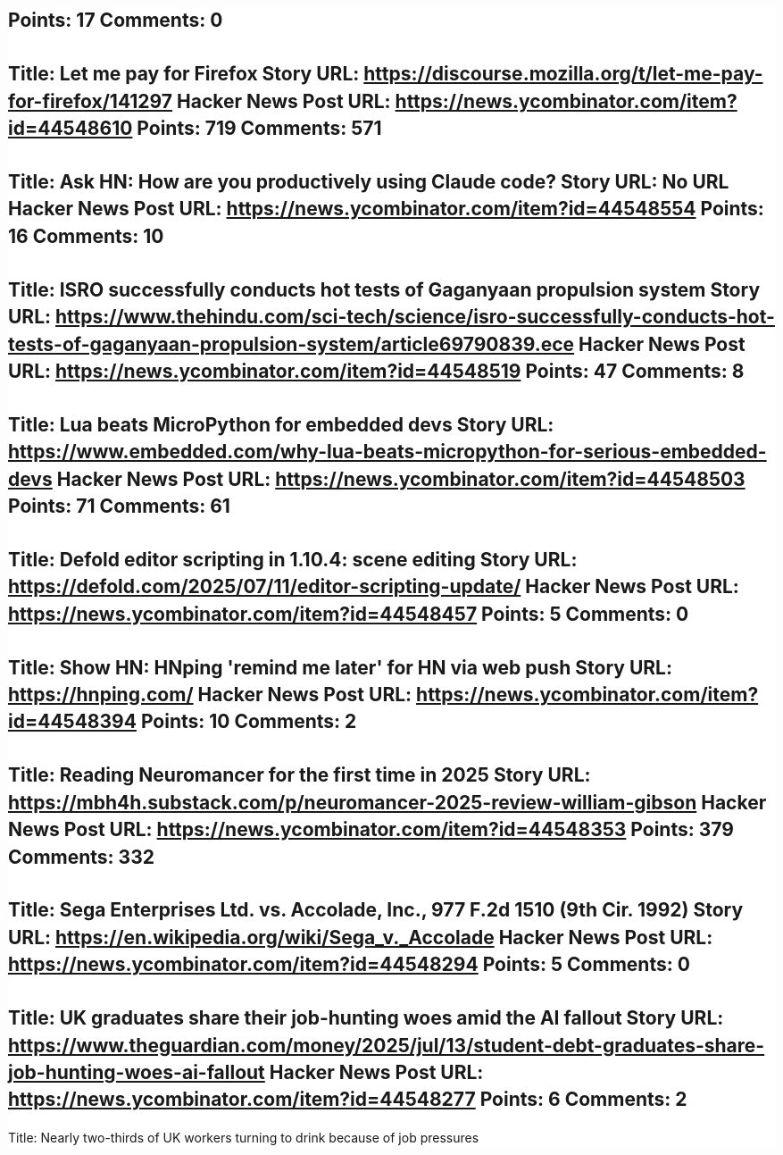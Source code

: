 Points: 17
Comments: 0
----------------------------------------
Title: Let me pay for Firefox
Story URL: https://discourse.mozilla.org/t/let-me-pay-for-firefox/141297
Hacker News Post URL: https://news.ycombinator.com/item?id=44548610
Points: 719
Comments: 571
----------------------------------------
Title: Ask HN: How are you productively using Claude code?
Story URL: No URL
Hacker News Post URL: https://news.ycombinator.com/item?id=44548554
Points: 16
Comments: 10
----------------------------------------
Title: ISRO successfully conducts hot tests of Gaganyaan propulsion system
Story URL: https://www.thehindu.com/sci-tech/science/isro-successfully-conducts-hot-tests-of-gaganyaan-propulsion-system/article69790839.ece
Hacker News Post URL: https://news.ycombinator.com/item?id=44548519
Points: 47
Comments: 8
----------------------------------------
Title: Lua beats MicroPython for embedded devs
Story URL: https://www.embedded.com/why-lua-beats-micropython-for-serious-embedded-devs
Hacker News Post URL: https://news.ycombinator.com/item?id=44548503
Points: 71
Comments: 61
----------------------------------------
Title: Defold editor scripting in 1.10.4: scene editing
Story URL: https://defold.com/2025/07/11/editor-scripting-update/
Hacker News Post URL: https://news.ycombinator.com/item?id=44548457
Points: 5
Comments: 0
----------------------------------------
Title: Show HN: HNping 'remind me later' for HN via web push
Story URL: https://hnping.com/
Hacker News Post URL: https://news.ycombinator.com/item?id=44548394
Points: 10
Comments: 2
----------------------------------------
Title: Reading Neuromancer for the first time in 2025
Story URL: https://mbh4h.substack.com/p/neuromancer-2025-review-william-gibson
Hacker News Post URL: https://news.ycombinator.com/item?id=44548353
Points: 379
Comments: 332
----------------------------------------
Title: Sega Enterprises Ltd. vs. Accolade, Inc., 977 F.2d 1510 (9th Cir. 1992)
Story URL: https://en.wikipedia.org/wiki/Sega_v._Accolade
Hacker News Post URL: https://news.ycombinator.com/item?id=44548294
Points: 5
Comments: 0
----------------------------------------
Title: UK graduates share their job-hunting woes amid the AI fallout
Story URL: https://www.theguardian.com/money/2025/jul/13/student-debt-graduates-share-job-hunting-woes-ai-fallout
Hacker News Post URL: https://news.ycombinator.com/item?id=44548277
Points: 6
Comments: 2
----------------------------------------
Title: Nearly two-thirds of UK workers turning to drink because of job pressures